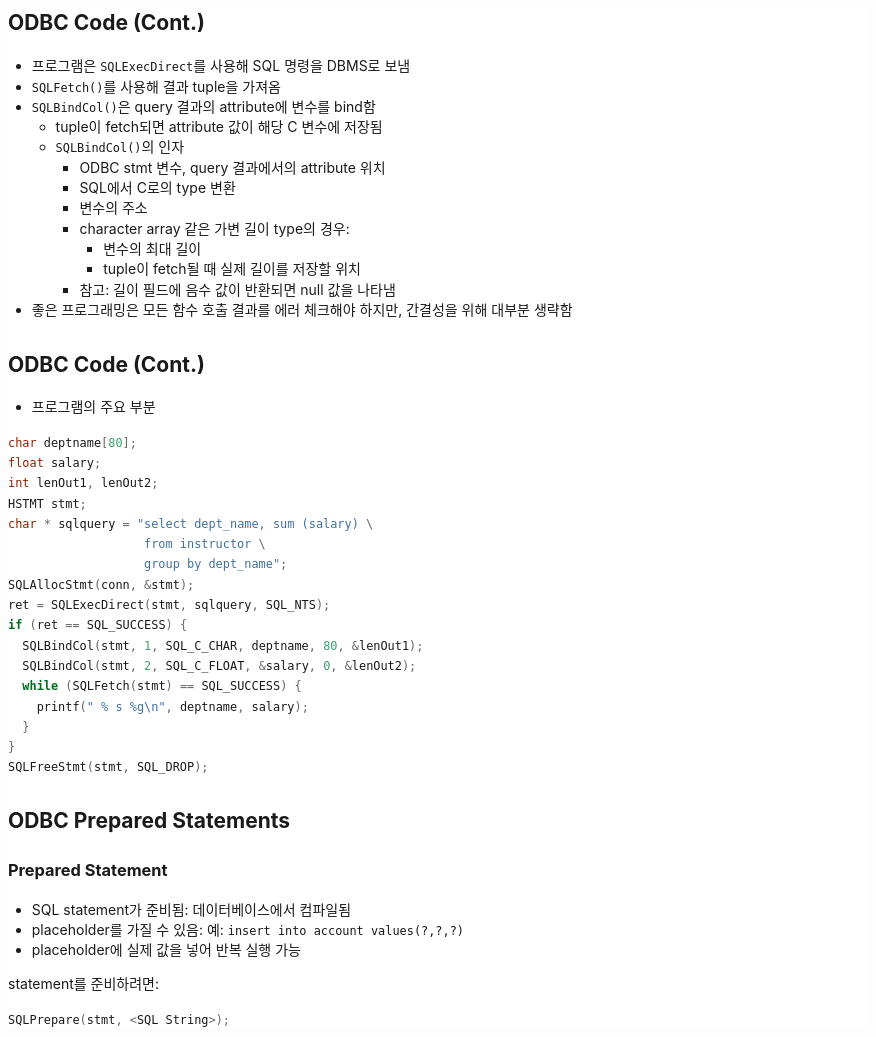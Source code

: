 ## ODBC Code (Cont.)

- 프로그램은 `SQLExecDirect`를 사용해 SQL 명령을 DBMS로 보냄
- `SQLFetch()`를 사용해 결과 tuple을 가져옴
- `SQLBindCol()`은 query 결과의 attribute에 변수를 bind함
  - tuple이 fetch되면 attribute 값이 해당 C 변수에 저장됨
  - `SQLBindCol()`의 인자
    - ODBC stmt 변수, query 결과에서의 attribute 위치
    - SQL에서 C로의 type 변환
    - 변수의 주소
    - character array 같은 가변 길이 type의 경우:
      - 변수의 최대 길이
      - tuple이 fetch될 때 실제 길이를 저장할 위치
    - 참고: 길이 필드에 음수 값이 반환되면 null 값을 나타냄
- 좋은 프로그래밍은 모든 함수 호출 결과를 에러 체크해야 하지만, 간결성을 위해 대부분 생략함

## ODBC Code (Cont.)

- 프로그램의 주요 부분

```c
char deptname[80];
float salary;
int lenOut1, lenOut2;
HSTMT stmt;
char * sqlquery = "select dept_name, sum (salary) \
                   from instructor \
                   group by dept_name";
SQLAllocStmt(conn, &stmt);
ret = SQLExecDirect(stmt, sqlquery, SQL_NTS);
if (ret == SQL_SUCCESS) {
  SQLBindCol(stmt, 1, SQL_C_CHAR, deptname, 80, &lenOut1);
  SQLBindCol(stmt, 2, SQL_C_FLOAT, &salary, 0, &lenOut2);
  while (SQLFetch(stmt) == SQL_SUCCESS) {
    printf(" % s %g\n", deptname, salary);
  }
}
SQLFreeStmt(stmt, SQL_DROP);
```

## ODBC Prepared Statements

### Prepared Statement

- SQL statement가 준비됨: 데이터베이스에서 컴파일됨
- placeholder를 가질 수 있음: 예: `insert into account values(?,?,?)`
- placeholder에 실제 값을 넣어 반복 실행 가능

statement를 준비하려면:

```c
SQLPrepare(stmt, <SQL String>);
```
